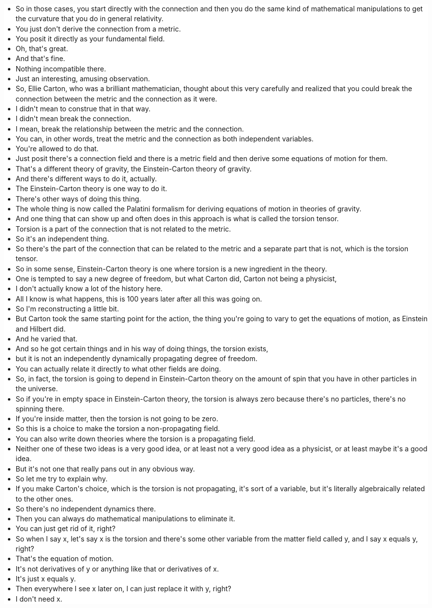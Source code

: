*  So in those cases, you start directly with the connection and then you do the same kind of mathematical manipulations to get the curvature that you do in general relativity.
*  You just don't derive the connection from a metric.
*  You posit it directly as your fundamental field.
*  Oh, that's great.
*  And that's fine.
*  Nothing incompatible there.
*  Just an interesting, amusing observation.
*  So, Ellie Carton, who was a brilliant mathematician, thought about this very carefully and realized that you could break the connection between the metric and the connection as it were.
*  I didn't mean to construe that in that way.
*  I didn't mean break the connection.
*  I mean, break the relationship between the metric and the connection.
*  You can, in other words, treat the metric and the connection as both independent variables.
*  You're allowed to do that.
*  Just posit there's a connection field and there is a metric field and then derive some equations of motion for them.
*  That's a different theory of gravity, the Einstein-Carton theory of gravity.
*  And there's different ways to do it, actually.
*  The Einstein-Carton theory is one way to do it.
*  There's other ways of doing this thing.
*  The whole thing is now called the Palatini formalism for deriving equations of motion in theories of gravity.
*  And one thing that can show up and often does in this approach is what is called the torsion tensor.
*  Torsion is a part of the connection that is not related to the metric.
*  So it's an independent thing.
*  So there's the part of the connection that can be related to the metric and a separate part that is not, which is the torsion tensor.
*  So in some sense, Einstein-Carton theory is one where torsion is a new ingredient in the theory.
*  One is tempted to say a new degree of freedom, but what Carton did, Carton not being a physicist,
*  I don't actually know a lot of the history here.
*  All I know is what happens, this is 100 years later after all this was going on.
*  So I'm reconstructing a little bit.
*  But Carton took the same starting point for the action, the thing you're going to vary to get the equations of motion, as Einstein and Hilbert did.
*  And he varied that.
*  And so he got certain things and in his way of doing things, the torsion exists,
*  but it is not an independently dynamically propagating degree of freedom.
*  You can actually relate it directly to what other fields are doing.
*  So, in fact, the torsion is going to depend in Einstein-Carton theory on the amount of spin that you have in other particles in the universe.
*  So if you're in empty space in Einstein-Carton theory, the torsion is always zero because there's no particles, there's no spinning there.
*  If you're inside matter, then the torsion is not going to be zero.
*  So this is a choice to make the torsion a non-propagating field.
*  You can also write down theories where the torsion is a propagating field.
*  Neither one of these two ideas is a very good idea, or at least not a very good idea as a physicist, or at least maybe it's a good idea.
*  But it's not one that really pans out in any obvious way.
*  So let me try to explain why.
*  If you make Carton's choice, which is the torsion is not propagating, it's sort of a variable, but it's literally algebraically related to the other ones.
*  So there's no independent dynamics there.
*  Then you can always do mathematical manipulations to eliminate it.
*  You can just get rid of it, right?
*  So when I say x, let's say x is the torsion and there's some other variable from the matter field called y, and I say x equals y, right?
*  That's the equation of motion.
*  It's not derivatives of y or anything like that or derivatives of x.
*  It's just x equals y.
*  Then everywhere I see x later on, I can just replace it with y, right?
*  I don't need x.